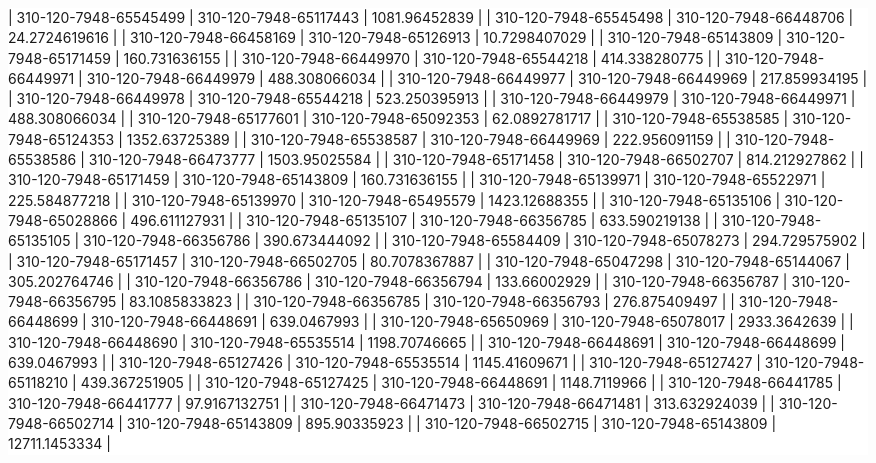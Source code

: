 | 310-120-7948-65545499 | 310-120-7948-65117443 | 1081.96452839 |
| 310-120-7948-65545498 | 310-120-7948-66448706 | 24.2724619616 |
| 310-120-7948-66458169 | 310-120-7948-65126913 | 10.7298407029 |
| 310-120-7948-65143809 | 310-120-7948-65171459 | 160.731636155 |
| 310-120-7948-66449970 | 310-120-7948-65544218 | 414.338280775 |
| 310-120-7948-66449971 | 310-120-7948-66449979 | 488.308066034 |
| 310-120-7948-66449977 | 310-120-7948-66449969 | 217.859934195 |
| 310-120-7948-66449978 | 310-120-7948-65544218 | 523.250395913 |
| 310-120-7948-66449979 | 310-120-7948-66449971 | 488.308066034 |
| 310-120-7948-65177601 | 310-120-7948-65092353 | 62.0892781717 |
| 310-120-7948-65538585 | 310-120-7948-65124353 | 1352.63725389 |
| 310-120-7948-65538587 | 310-120-7948-66449969 | 222.956091159 |
| 310-120-7948-65538586 | 310-120-7948-66473777 | 1503.95025584 |
| 310-120-7948-65171458 | 310-120-7948-66502707 | 814.212927862 |
| 310-120-7948-65171459 | 310-120-7948-65143809 | 160.731636155 |
| 310-120-7948-65139971 | 310-120-7948-65522971 | 225.584877218 |
| 310-120-7948-65139970 | 310-120-7948-65495579 | 1423.12688355 |
| 310-120-7948-65135106 | 310-120-7948-65028866 | 496.611127931 |
| 310-120-7948-65135107 | 310-120-7948-66356785 | 633.590219138 |
| 310-120-7948-65135105 | 310-120-7948-66356786 | 390.673444092 |
| 310-120-7948-65584409 | 310-120-7948-65078273 | 294.729575902 |
| 310-120-7948-65171457 | 310-120-7948-66502705 | 80.7078367887 |
| 310-120-7948-65047298 | 310-120-7948-65144067 | 305.202764746 |
| 310-120-7948-66356786 | 310-120-7948-66356794 | 133.66002929 |
| 310-120-7948-66356787 | 310-120-7948-66356795 | 83.1085833823 |
| 310-120-7948-66356785 | 310-120-7948-66356793 | 276.875409497 |
| 310-120-7948-66448699 | 310-120-7948-66448691 | 639.0467993 |
| 310-120-7948-65650969 | 310-120-7948-65078017 | 2933.3642639 |
| 310-120-7948-66448690 | 310-120-7948-65535514 | 1198.70746665 |
| 310-120-7948-66448691 | 310-120-7948-66448699 | 639.0467993 |
| 310-120-7948-65127426 | 310-120-7948-65535514 | 1145.41609671 |
| 310-120-7948-65127427 | 310-120-7948-65118210 | 439.367251905 |
| 310-120-7948-65127425 | 310-120-7948-66448691 | 1148.7119966 |
| 310-120-7948-66441785 | 310-120-7948-66441777 | 97.9167132751 |
| 310-120-7948-66471473 | 310-120-7948-66471481 | 313.632924039 |
| 310-120-7948-66502714 | 310-120-7948-65143809 | 895.90335923 |
| 310-120-7948-66502715 | 310-120-7948-65143809 | 12711.1453334 |